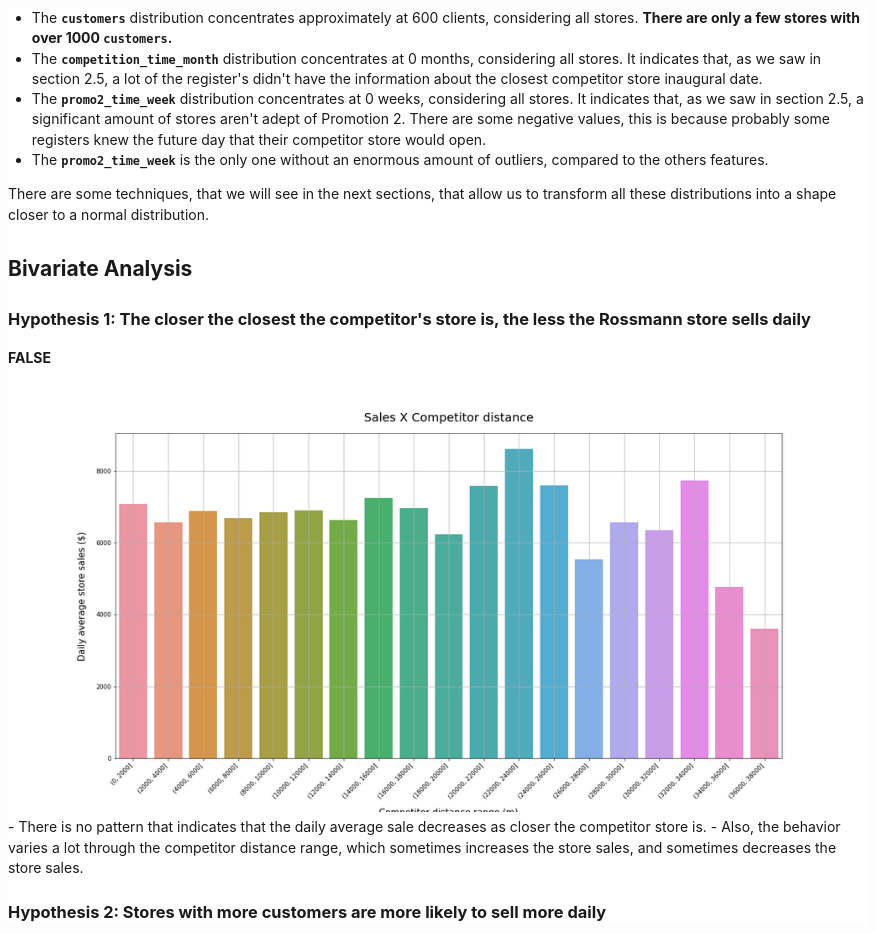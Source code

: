 
- The **`customers`** distribution concentrates approximately at 600 clients, considering all stores. **There are only a few stores with over 1000 `customers`.**
- The **`competition_time_month`** distribution concentrates at 0 months, considering all stores. It indicates that, as we saw in section 2.5, a lot of the register's didn't have the information about the closest competitor store inaugural date.
- The **`promo2_time_week`** distribution concentrates at 0 weeks, considering all stores. It indicates that, as we saw in section 2.5, a significant amount of stores aren't adept of Promotion 2. There are some negative values, this is because probably some registers knew the future day that their competitor store would open.
- The **`promo2_time_week`** is the only one without an enormous amount of outliers, compared to the others features.

There are some techniques, that we will see in the next sections, that allow us to transform all these distributions into a shape closer to a normal distribution.

## Bivariate Analysis

### Hypothesis 1: The closer the closest the competitor's store is, the less the Rossmann store sells daily

**FALSE**

<img src= "storytelling/H1.png"> 
- There is no pattern that indicates that the daily average sale decreases as closer the competitor store is. 
- Also, the behavior varies a lot through the competitor distance range, which sometimes increases the store sales, and sometimes decreases the store sales.


### Hypothesis 2: Stores with more customers are more likely to sell more daily
